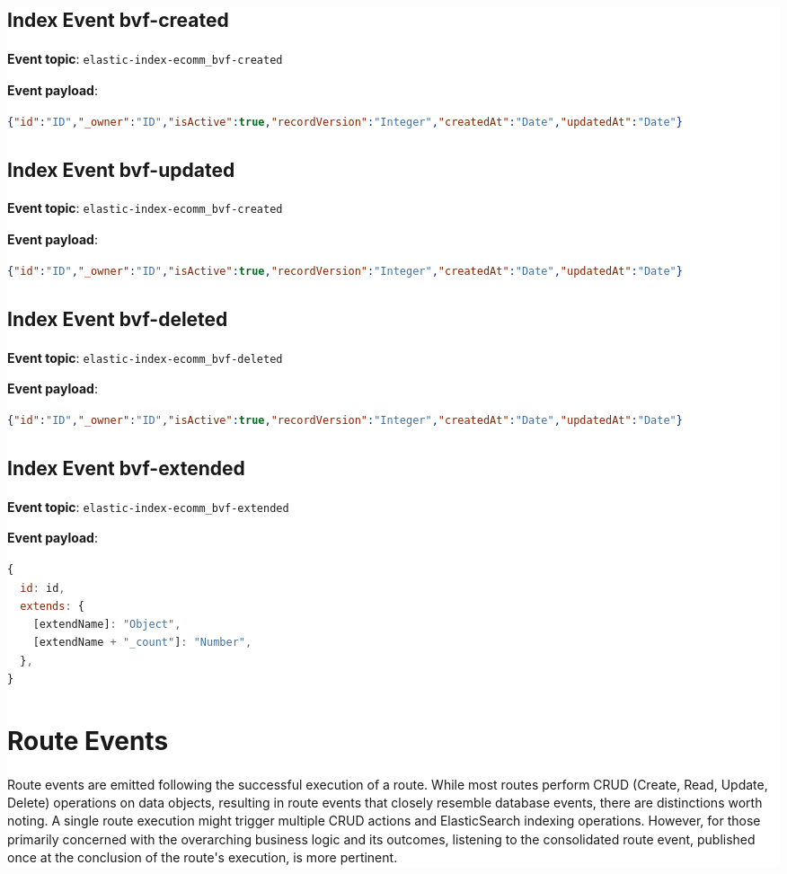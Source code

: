 

## Index Event bvf-created

**Event topic**: `elastic-index-ecomm_bvf-created`

**Event payload**:
```json
{"id":"ID","_owner":"ID","isActive":true,"recordVersion":"Integer","createdAt":"Date","updatedAt":"Date"}
```  

## Index Event bvf-updated

**Event topic**: `elastic-index-ecomm_bvf-created`

**Event payload**:
```json
{"id":"ID","_owner":"ID","isActive":true,"recordVersion":"Integer","createdAt":"Date","updatedAt":"Date"}
```  

## Index Event bvf-deleted

**Event topic**: `elastic-index-ecomm_bvf-deleted`

**Event payload**:
```json
{"id":"ID","_owner":"ID","isActive":true,"recordVersion":"Integer","createdAt":"Date","updatedAt":"Date"}
```  

## Index Event bvf-extended

**Event topic**: `elastic-index-ecomm_bvf-extended`

**Event payload**:
```js
{
  id: id,
  extends: {
    [extendName]: "Object",
    [extendName + "_count"]: "Number",
  },
}
``` 

# Route Events

Route events are emitted following the successful execution of a route. While most routes perform CRUD (Create, Read, Update, Delete) operations on data objects, resulting in route events that closely resemble database events, there are distinctions worth noting. A single route execution might trigger multiple CRUD actions and ElasticSearch indexing operations. However, for those primarily concerned with the overarching business logic and its outcomes, listening to the consolidated route event, published once at the conclusion of the route's execution, is more pertinent.
